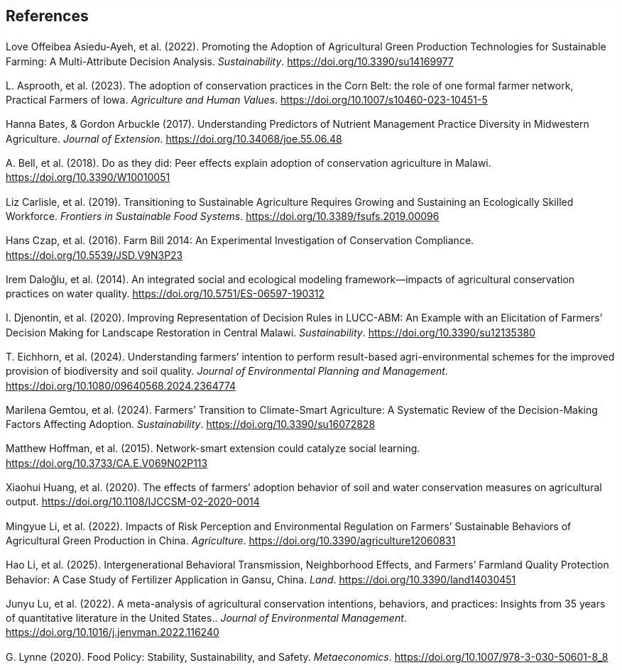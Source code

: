 
## References

Love Offeibea Asiedu-Ayeh, et al. (2022). Promoting the Adoption of Agricultural Green Production Technologies for Sustainable Farming: A Multi-Attribute Decision Analysis. *Sustainability*. https://doi.org/10.3390/su14169977

L. Asprooth, et al. (2023). The adoption of conservation practices in the Corn Belt: the role of one formal farmer network, Practical Farmers of Iowa. *Agriculture and Human Values*. https://doi.org/10.1007/s10460-023-10451-5

Hanna Bates, & Gordon Arbuckle (2017). Understanding Predictors of Nutrient Management Practice Diversity in Midwestern Agriculture. *Journal of Extension*. https://doi.org/10.34068/joe.55.06.48

A. Bell, et al. (2018). Do as they did: Peer effects explain adoption of conservation agriculture in Malawi. https://doi.org/10.3390/W10010051

Liz Carlisle, et al. (2019). Transitioning to Sustainable Agriculture Requires Growing and Sustaining an Ecologically Skilled Workforce. *Frontiers in Sustainable Food Systems*. https://doi.org/10.3389/fsufs.2019.00096

Hans Czap, et al. (2016). Farm Bill 2014: An Experimental Investigation of Conservation Compliance. https://doi.org/10.5539/JSD.V9N3P23

Irem Daloğlu, et al. (2014). An integrated social and ecological modeling framework—impacts of agricultural conservation practices on water quality. https://doi.org/10.5751/ES-06597-190312

I. Djenontin, et al. (2020). Improving Representation of Decision Rules in LUCC-ABM: An Example with an Elicitation of Farmers’ Decision Making for Landscape Restoration in Central Malawi. *Sustainability*. https://doi.org/10.3390/su12135380

T. Eichhorn, et al. (2024). Understanding farmers’ intention to perform result-based agri-environmental schemes for the improved provision of biodiversity and soil quality. *Journal of Environmental Planning and Management*. https://doi.org/10.1080/09640568.2024.2364774

Marilena Gemtou, et al. (2024). Farmers’ Transition to Climate-Smart Agriculture: A Systematic Review of the Decision-Making Factors Affecting Adoption. *Sustainability*. https://doi.org/10.3390/su16072828

Matthew Hoffman, et al. (2015). Network-smart extension could catalyze social learning. https://doi.org/10.3733/CA.E.V069N02P113

Xiaohui Huang, et al. (2020). The effects of farmers’ adoption behavior of soil and water conservation measures on agricultural output. https://doi.org/10.1108/IJCCSM-02-2020-0014

Mingyue Li, et al. (2022). Impacts of Risk Perception and Environmental Regulation on Farmers’ Sustainable Behaviors of Agricultural Green Production in China. *Agriculture*. https://doi.org/10.3390/agriculture12060831

Hao Li, et al. (2025). Intergenerational Behavioral Transmission, Neighborhood Effects, and Farmers’ Farmland Quality Protection Behavior: A Case Study of Fertilizer Application in Gansu, China. *Land*. https://doi.org/10.3390/land14030451

Junyu Lu, et al. (2022). A meta-analysis of agricultural conservation intentions, behaviors, and practices: Insights from 35 years of quantitative literature in the United States.. *Journal of Environmental Management*. https://doi.org/10.1016/j.jenvman.2022.116240

G. Lynne (2020). Food Policy: Stability, Sustainability, and Safety. *Metaeconomics*. https://doi.org/10.1007/978-3-030-50601-8_8
